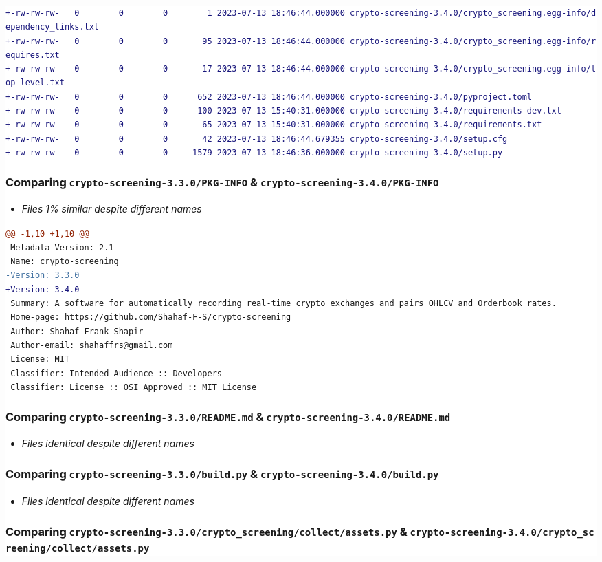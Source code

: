 ```diff
+-rw-rw-rw-   0        0        0        1 2023-07-13 18:46:44.000000 crypto-screening-3.4.0/crypto_screening.egg-info/dependency_links.txt
+-rw-rw-rw-   0        0        0       95 2023-07-13 18:46:44.000000 crypto-screening-3.4.0/crypto_screening.egg-info/requires.txt
+-rw-rw-rw-   0        0        0       17 2023-07-13 18:46:44.000000 crypto-screening-3.4.0/crypto_screening.egg-info/top_level.txt
+-rw-rw-rw-   0        0        0      652 2023-07-13 18:46:44.000000 crypto-screening-3.4.0/pyproject.toml
+-rw-rw-rw-   0        0        0      100 2023-07-13 15:40:31.000000 crypto-screening-3.4.0/requirements-dev.txt
+-rw-rw-rw-   0        0        0       65 2023-07-13 15:40:31.000000 crypto-screening-3.4.0/requirements.txt
+-rw-rw-rw-   0        0        0       42 2023-07-13 18:46:44.679355 crypto-screening-3.4.0/setup.cfg
+-rw-rw-rw-   0        0        0     1579 2023-07-13 18:46:36.000000 crypto-screening-3.4.0/setup.py
```

### Comparing `crypto-screening-3.3.0/PKG-INFO` & `crypto-screening-3.4.0/PKG-INFO`

 * *Files 1% similar despite different names*

```diff
@@ -1,10 +1,10 @@
 Metadata-Version: 2.1
 Name: crypto-screening
-Version: 3.3.0
+Version: 3.4.0
 Summary: A software for automatically recording real-time crypto exchanges and pairs OHLCV and Orderbook rates.
 Home-page: https://github.com/Shahaf-F-S/crypto-screening
 Author: Shahaf Frank-Shapir
 Author-email: shahaffrs@gmail.com
 License: MIT
 Classifier: Intended Audience :: Developers
 Classifier: License :: OSI Approved :: MIT License
```

### Comparing `crypto-screening-3.3.0/README.md` & `crypto-screening-3.4.0/README.md`

 * *Files identical despite different names*

### Comparing `crypto-screening-3.3.0/build.py` & `crypto-screening-3.4.0/build.py`

 * *Files identical despite different names*

### Comparing `crypto-screening-3.3.0/crypto_screening/collect/assets.py` & `crypto-screening-3.4.0/crypto_screening/collect/assets.py`
